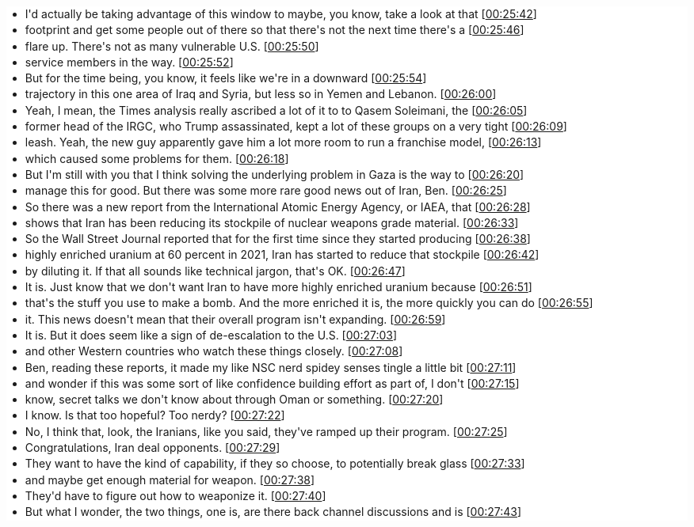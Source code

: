 *  I'd actually be taking advantage of this window to maybe, you know, take a look at that [[00:25:42](https://www.youtube.com/watch?v=LUbm9xVZhHU&t=1542.68s)]
*  footprint and get some people out of there so that there's not the next time there's a [[00:25:46](https://www.youtube.com/watch?v=LUbm9xVZhHU&t=1546.28s)]
*  flare up. There's not as many vulnerable U.S. [[00:25:50](https://www.youtube.com/watch?v=LUbm9xVZhHU&t=1550.64s)]
*  service members in the way. [[00:25:52](https://www.youtube.com/watch?v=LUbm9xVZhHU&t=1552.48s)]
*  But for the time being, you know, it feels like we're in a downward [[00:25:54](https://www.youtube.com/watch?v=LUbm9xVZhHU&t=1554.4s)]
*  trajectory in this one area of Iraq and Syria, but less so in Yemen and Lebanon. [[00:26:00](https://www.youtube.com/watch?v=LUbm9xVZhHU&t=1560.8400000000001s)]
*  Yeah, I mean, the Times analysis really ascribed a lot of it to to Qasem Soleimani, the [[00:26:05](https://www.youtube.com/watch?v=LUbm9xVZhHU&t=1565.52s)]
*  former head of the IRGC, who Trump assassinated, kept a lot of these groups on a very tight [[00:26:09](https://www.youtube.com/watch?v=LUbm9xVZhHU&t=1569.56s)]
*  leash. Yeah, the new guy apparently gave him a lot more room to run a franchise model, [[00:26:13](https://www.youtube.com/watch?v=LUbm9xVZhHU&t=1573.88s)]
*  which caused some problems for them. [[00:26:18](https://www.youtube.com/watch?v=LUbm9xVZhHU&t=1578.8s)]
*  But I'm still with you that I think solving the underlying problem in Gaza is the way to [[00:26:20](https://www.youtube.com/watch?v=LUbm9xVZhHU&t=1580.3200000000002s)]
*  manage this for good. But there was some more rare good news out of Iran, Ben. [[00:26:25](https://www.youtube.com/watch?v=LUbm9xVZhHU&t=1585.56s)]
*  So there was a new report from the International Atomic Energy Agency, or IAEA, that [[00:26:28](https://www.youtube.com/watch?v=LUbm9xVZhHU&t=1588.8799999999999s)]
*  shows that Iran has been reducing its stockpile of nuclear weapons grade material. [[00:26:33](https://www.youtube.com/watch?v=LUbm9xVZhHU&t=1593.96s)]
*  So the Wall Street Journal reported that for the first time since they started producing [[00:26:38](https://www.youtube.com/watch?v=LUbm9xVZhHU&t=1598.4s)]
*  highly enriched uranium at 60 percent in 2021, Iran has started to reduce that stockpile [[00:26:42](https://www.youtube.com/watch?v=LUbm9xVZhHU&t=1602.0s)]
*  by diluting it. If that all sounds like technical jargon, that's OK. [[00:26:47](https://www.youtube.com/watch?v=LUbm9xVZhHU&t=1607.08s)]
*  It is. Just know that we don't want Iran to have more highly enriched uranium because [[00:26:51](https://www.youtube.com/watch?v=LUbm9xVZhHU&t=1611.52s)]
*  that's the stuff you use to make a bomb. And the more enriched it is, the more quickly you can do [[00:26:55](https://www.youtube.com/watch?v=LUbm9xVZhHU&t=1615.8s)]
*  it. This news doesn't mean that their overall program isn't expanding. [[00:26:59](https://www.youtube.com/watch?v=LUbm9xVZhHU&t=1619.6s)]
*  It is. But it does seem like a sign of de-escalation to the U.S. [[00:27:03](https://www.youtube.com/watch?v=LUbm9xVZhHU&t=1623.96s)]
*  and other Western countries who watch these things closely. [[00:27:08](https://www.youtube.com/watch?v=LUbm9xVZhHU&t=1628.08s)]
*  Ben, reading these reports, it made my like NSC nerd spidey senses tingle a little bit [[00:27:11](https://www.youtube.com/watch?v=LUbm9xVZhHU&t=1631.0s)]
*  and wonder if this was some sort of like confidence building effort as part of, I don't [[00:27:15](https://www.youtube.com/watch?v=LUbm9xVZhHU&t=1635.6399999999999s)]
*  know, secret talks we don't know about through Oman or something. [[00:27:20](https://www.youtube.com/watch?v=LUbm9xVZhHU&t=1640.1599999999999s)]
*  I know. Is that too hopeful? Too nerdy? [[00:27:22](https://www.youtube.com/watch?v=LUbm9xVZhHU&t=1642.96s)]
*  No, I think that, look, the Iranians, like you said, they've ramped up their program. [[00:27:25](https://www.youtube.com/watch?v=LUbm9xVZhHU&t=1645.0s)]
*  Congratulations, Iran deal opponents. [[00:27:29](https://www.youtube.com/watch?v=LUbm9xVZhHU&t=1649.76s)]
*  They want to have the kind of capability, if they so choose, to potentially break glass [[00:27:33](https://www.youtube.com/watch?v=LUbm9xVZhHU&t=1653.04s)]
*  and maybe get enough material for weapon. [[00:27:38](https://www.youtube.com/watch?v=LUbm9xVZhHU&t=1658.04s)]
*  They'd have to figure out how to weaponize it. [[00:27:40](https://www.youtube.com/watch?v=LUbm9xVZhHU&t=1660.3600000000001s)]
*  But what I wonder, the two things, one is, are there back channel discussions and is [[00:27:43](https://www.youtube.com/watch?v=LUbm9xVZhHU&t=1663.24s)]